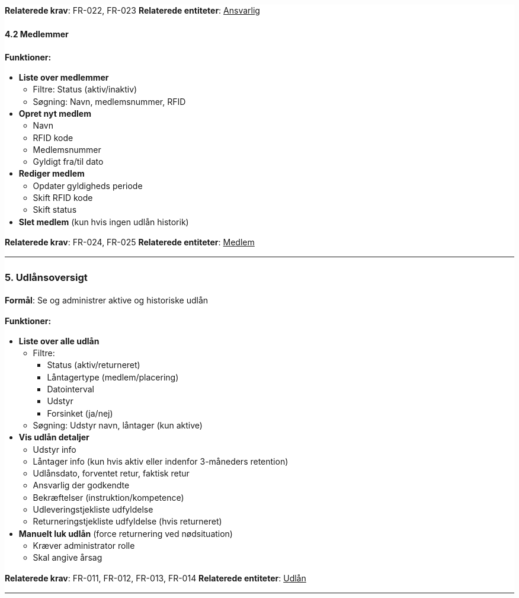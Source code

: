 **Relaterede krav**: FR-022, FR-023
**Relaterede entiteter**: [Ansvarlig](DATAMODEL.md#ansvarlig)

#### 4.2 Medlemmer

**Funktioner:**
- **Liste over medlemmer**
  - Filtre: Status (aktiv/inaktiv)
  - Søgning: Navn, medlemsnummer, RFID
- **Opret nyt medlem**
  - Navn
  - RFID kode
  - Medlemsnummer
  - Gyldigt fra/til dato
- **Rediger medlem**
  - Opdater gyldigheds periode
  - Skift RFID kode
  - Skift status
- **Slet medlem** (kun hvis ingen udlån historik)

**Relaterede krav**: FR-024, FR-025
**Relaterede entiteter**: [Medlem](DATAMODEL.md#medlem)

---

### 5. Udlånsoversigt

**Formål**: Se og administrer aktive og historiske udlån

**Funktioner:**
- **Liste over alle udlån**
  - Filtre:
    - Status (aktiv/returneret)
    - Låntagertype (medlem/placering)
    - Datointerval
    - Udstyr
    - Forsinket (ja/nej)
  - Søgning: Udstyr navn, låntager (kun aktive)
- **Vis udlån detaljer**
  - Udstyr info
  - Låntager info (kun hvis aktiv eller indenfor 3-måneders retention)
  - Udlånsdato, forventet retur, faktisk retur
  - Ansvarlig der godkendte
  - Bekræftelser (instruktion/kompetence)
  - Udleveringstjekliste udfyldelse
  - Returneringstjekliste udfyldelse (hvis returneret)
- **Manuelt luk udlån** (force returnering ved nødsituation)
  - Kræver administrator rolle
  - Skal angive årsag

**Relaterede krav**: FR-011, FR-012, FR-013, FR-014
**Relaterede entiteter**: [Udlån](DATAMODEL.md#udlån)

---
